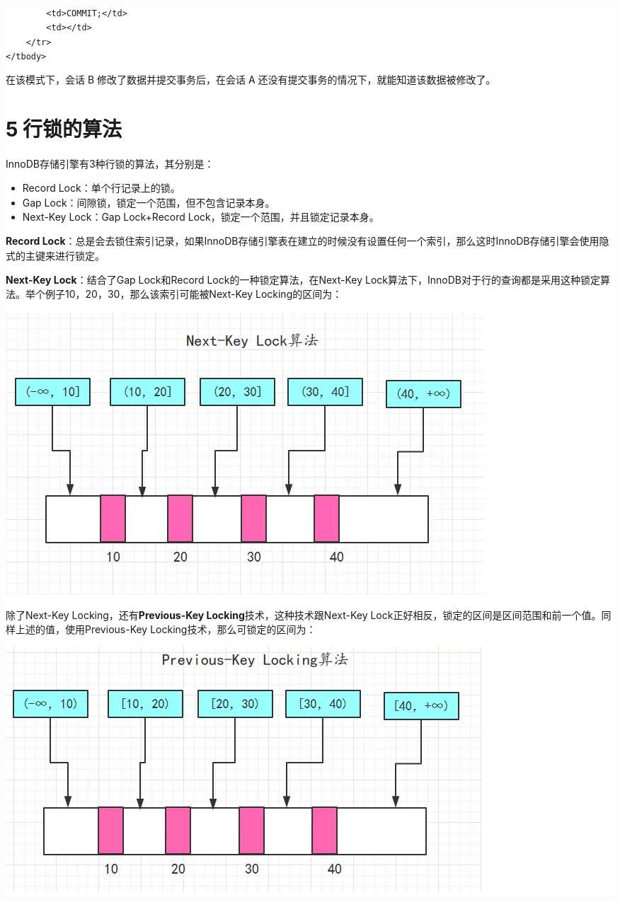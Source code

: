             <td>COMMIT;</td>
            <td></td>
        </tr>
    </tbody>
</table>

在该模式下，会话 B 修改了数据并提交事务后，在会话 A 还没有提交事务的情况下，就能知道该数据被修改了。

# 5 行锁的算法

InnoDB存储引擎有3种行锁的算法，其分别是：

- Record Lock：单个行记录上的锁。
- Gap Lock：间隙锁，锁定一个范围，但不包含记录本身。
- Next-Key Lock：Gap Lock+Record Lock，锁定一个范围，并且锁定记录本身。

**Record Lock**：总是会去锁住索引记录，如果InnoDB存储引擎表在建立的时候没有设置任何一个索引，那么这时InnoDB存储引擎会使用隐式的主键来进行锁定。

**Next-Key Lock**：结合了Gap Lock和Record Lock的一种锁定算法，在Next-Key Lock算法下，InnoDB对于行的查询都是采用这种锁定算法。举个例子10，20，30，那么该索引可能被Next-Key Locking的区间为：

![img](MySQL%E9%94%81%E7%9F%A5%E8%AF%86%E7%82%B9%E6%80%BB%E7%BB%93.assets/640-1579067486192.webp)

除了Next-Key Locking，还有**Previous-Key Locking**技术，这种技术跟Next-Key Lock正好相反，锁定的区间是区间范围和前一个值。同样上述的值，使用Previous-Key Locking技术，那么可锁定的区间为：

![img](MySQL%E9%94%81%E7%9F%A5%E8%AF%86%E7%82%B9%E6%80%BB%E7%BB%93.assets/640-1579067497475.webp)
